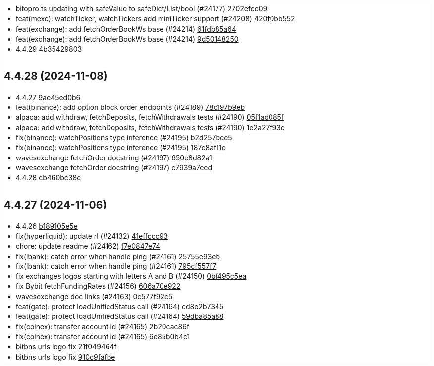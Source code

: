 *  bitopro.ts updating with safeValue to safeDict/List/bool (#24177) [2702efcc09](https://github.com/ccxt/ccxt/commits/2702efcc096224e1f10c357515dbccce18af66d2)
*  feat(mexc): watchTicker, watchTickers add miniTicker support (#24208) [420f0bb552](https://github.com/ccxt/ccxt/commits/420f0bb55270c291ec6c5b154e800947f445ba4d)
*  feat(exchange): add fetchOrderBookWs base (#24214) [61fdb85a64](https://github.com/ccxt/ccxt/commits/61fdb85a641d72342c2983e0649d0f8be4ba8f15)
*  feat(exchange): add fetchOrderBookWs base (#24214) [9d50148250](https://github.com/ccxt/ccxt/commits/9d501482500eae6e989f5317c2db3c1f187315f6)
*  4.4.29 [4b35429803](https://github.com/ccxt/ccxt/commits/4b3542980320fe7aebd801cbff522abdf8a603af)


## 4.4.28 (2024-11-08)

*  4.4.27 [9ae45ed0b6](https://github.com/ccxt/ccxt/commits/9ae45ed0b665dcfe70d21b0c442273c1fa19bf10)
*  feat(binance): add option block order endpoints (#24189) [78c197b9eb](https://github.com/ccxt/ccxt/commits/78c197b9ebdd9720ef8563648d58333a9745b56a)
*  alpaca: add withdraw, fetchDeposits, fetchWithdrawals tests (#24190) [05f1ad085f](https://github.com/ccxt/ccxt/commits/05f1ad085fc82dffee2b52a13bb15bc5915324cc)
*  alpaca: add withdraw, fetchDeposits, fetchWithdrawals tests (#24190) [1e2a27f93c](https://github.com/ccxt/ccxt/commits/1e2a27f93c118c2e5b39036c6f3c066c099468d5)
*  fix(binance): watchPositions type inference (#24195) [b2d257bee5](https://github.com/ccxt/ccxt/commits/b2d257bee541ad08891c8f0ce573d52786419775)
*  fix(binance): watchPositions type inference (#24195) [187c8af11e](https://github.com/ccxt/ccxt/commits/187c8af11ecf48e201f227f28a01a63a2a70fa9a)
*  wavesexchange fetchOrder docstring (#24197) [650e8d82a1](https://github.com/ccxt/ccxt/commits/650e8d82a1258eca287640fb1c9a289dfa0c2dce)
*  wavesexchange fetchOrder docstring (#24197) [c7939a7eed](https://github.com/ccxt/ccxt/commits/c7939a7eedba456ef567f1dfbf64fe5059aef61a)
*  4.4.28 [cb460bc38c](https://github.com/ccxt/ccxt/commits/cb460bc38c01bfaf77424393467578860c931d37)


## 4.4.27 (2024-11-06)

*  4.4.26 [b189105e5e](https://github.com/ccxt/ccxt/commits/b189105e5e0bd98633159e2b8892f4f6c2c02353)
*  fix(hyperliquid): update rl (#24132) [41effccc93](https://github.com/ccxt/ccxt/commits/41effccc936d7b02c2b6a53adad51be6d7a79997)
*  chore: update readme (#24162) [f7e0847e74](https://github.com/ccxt/ccxt/commits/f7e0847e7425183fc7e2d71fff693e5a562e67b8)
*  fix(lbank): catch error when handle ping (#24161) [25755e93eb](https://github.com/ccxt/ccxt/commits/25755e93eb96060cfd892f2a9d23ef2850bbc92c)
*  fix(lbank): catch error when handle ping (#24161) [795cf557f7](https://github.com/ccxt/ccxt/commits/795cf557f734a2a7019652cd5d7511fe2a2bea30)
*  fix exchanges logos starting with letters A and B (#24150) [0bf495c5ea](https://github.com/ccxt/ccxt/commits/0bf495c5ea1b08ea6482f30145b31f327d918161)
*  fix Bybit fetchFundingRates (#24156) [606a70e922](https://github.com/ccxt/ccxt/commits/606a70e922b06704e33c98734ea56e4055aeec24)
*  wavesexchange doc links (#24163) [0c577f92c5](https://github.com/ccxt/ccxt/commits/0c577f92c50d10a74cc669b2ab257a7fef0d261b)
*  feat(gate): protect loadUnifiedStatus call (#24164) [cd8e2b7345](https://github.com/ccxt/ccxt/commits/cd8e2b7345fad0721f56a2e7e34b7041a0025f74)
*  feat(gate): protect loadUnifiedStatus call (#24164) [59dba85a88](https://github.com/ccxt/ccxt/commits/59dba85a88a9fda7623a91bc21645f1dca69e044)
*  fix(coinex): transfer account id (#24165) [2b20cac86f](https://github.com/ccxt/ccxt/commits/2b20cac86fef423e3e5b4a36bf4890f20f46502a)
*  fix(coinex): transfer account id (#24165) [6e85b0b4c1](https://github.com/ccxt/ccxt/commits/6e85b0b4c13eb528a4a7598ef8044f8386d6b10e)
*  bitbns urls logo fix [21f049464f](https://github.com/ccxt/ccxt/commits/21f049464f382d1f0dbf7e24e06b9562ce73b681)
*  bitbns urls logo fix [910c9fafbe](https://github.com/ccxt/ccxt/commits/910c9fafbef109d0f56afc52c25e64daf5e2385b)
